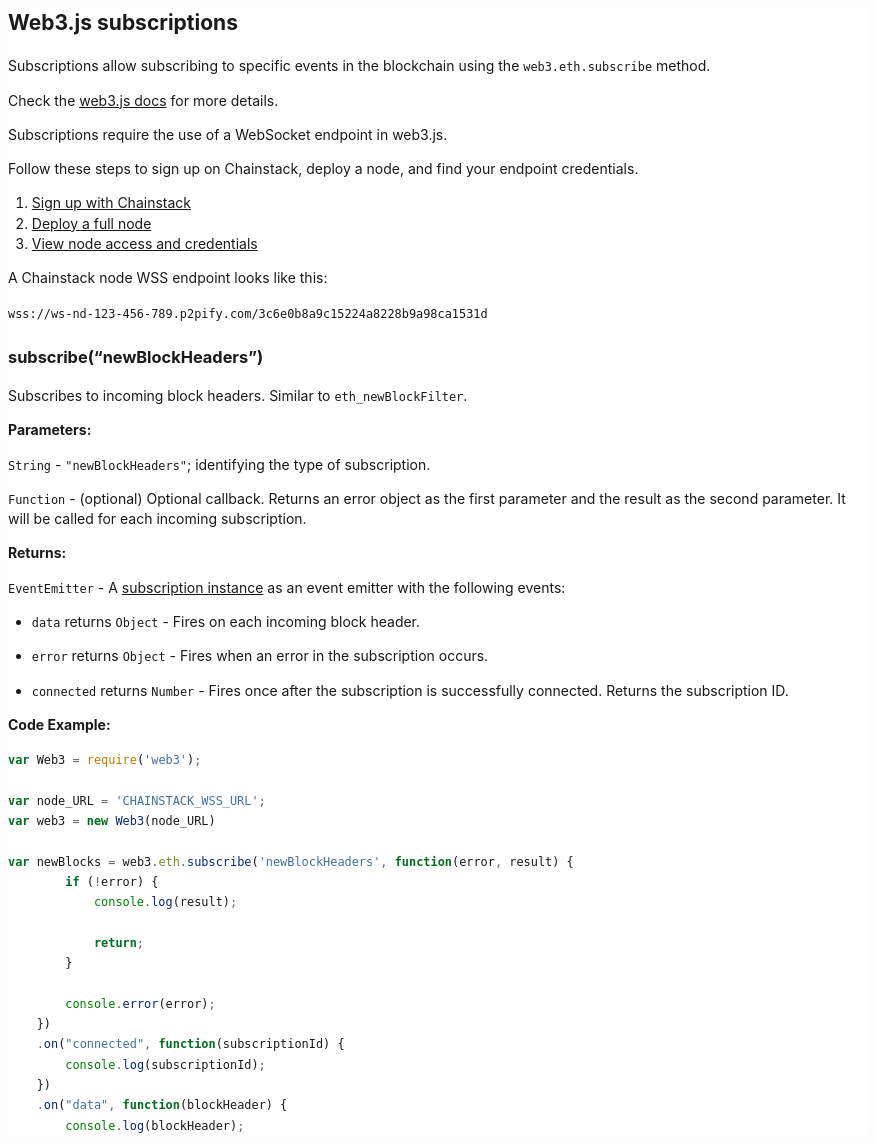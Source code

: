 </template>
</CodeSwitcher>

## Web3.js subscriptions

Subscriptions allow subscribing to specific events in the blockchain using the ```web3.eth.subscribe``` method.

Check the [web3.js docs](https://web3js.readthedocs.io/en/v1.2.11/web3-eth-subscribe.html) for more details.

Subscriptions require the use of a WebSocket endpoint in web3.js. 

Follow these steps to sign up on Chainstack, deploy a node, and find your endpoint credentials.
1. [Sign up with Chainstack](https://console.chainstack.com/user/account/create)
1. [Deploy a full node](https://docs.chainstack.com/platform/join-a-public-network)
1. [View node access and credentials](https://docs.chainstack.com/platform/view-node-access-and-credentials)

A Chainstack node WSS endpoint looks like this:

```sh
wss://ws-nd-123-456-789.p2pify.com/3c6e0b8a9c15224a8228b9a98ca1531d
```

### subscribe(“newBlockHeaders”)

Subscribes to incoming block headers. Similar to ```eth_newBlockFilter```.

**Parameters:**  

`String` - `"newBlockHeaders"`; identifying the type of subscription.

`Function` - (optional) Optional callback. Returns an error object as the first parameter and the result as the second parameter. It will be called for each incoming subscription.


**Returns:** 

`EventEmitter` - A [subscription instance](https://web3js.readthedocs.io/en/v1.2.11/web3-eth-subscribe.html#eth-subscription-return) as an event emitter with the following events:

  - `data` returns `Object` - Fires on each incoming block header.

  - `error` returns `Object` - Fires when an error in the subscription occurs.

  - `connected` returns `Number` - Fires once after the subscription is successfully connected. Returns the subscription ID.

**Code Example:**

```js
var Web3 = require('web3');

var node_URL = 'CHAINSTACK_WSS_URL';
var web3 = new Web3(node_URL)

var newBlocks = web3.eth.subscribe('newBlockHeaders', function(error, result) {
        if (!error) {
            console.log(result);

            return;
        }

        console.error(error);
    })
    .on("connected", function(subscriptionId) {
        console.log(subscriptionId);
    })
    .on("data", function(blockHeader) {
        console.log(blockHeader);
```